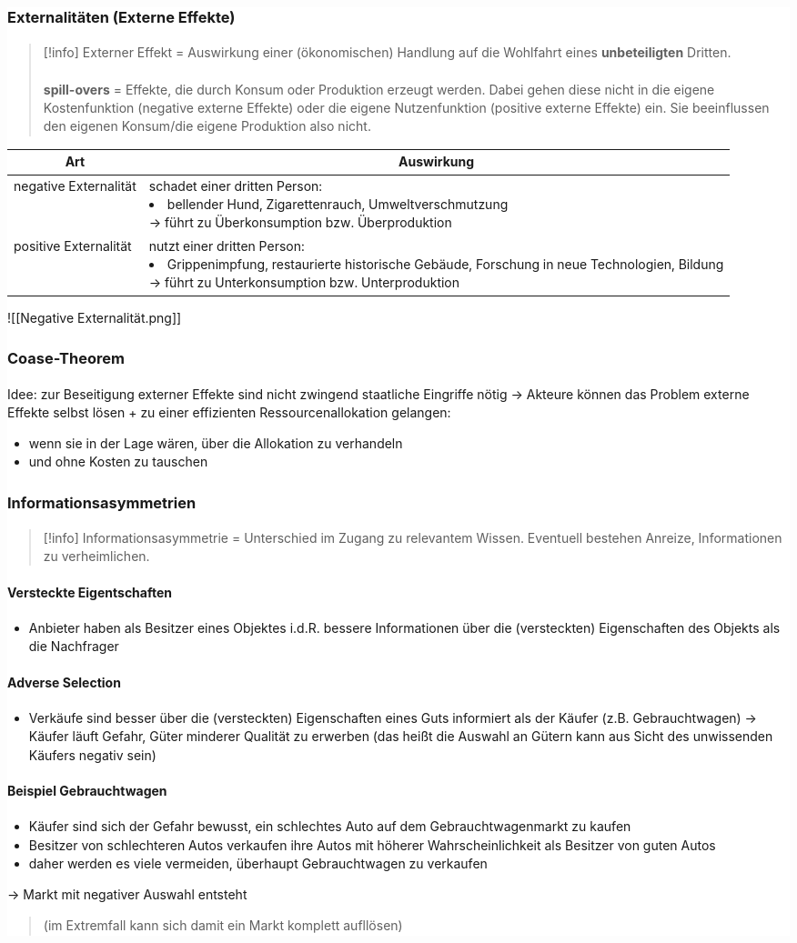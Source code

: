 ### Externalitäten (Externe Effekte)

> [!info]
> Externer Effekt = Auswirkung einer (ökonomischen) Handlung auf die Wohlfahrt eines **unbeteiligten** Dritten. \
> \
> **spill-overs**
> = Effekte, die durch Konsum oder Produktion erzeugt werden. Dabei gehen diese nicht in die eigene Kostenfunktion (negative externe Effekte) oder die eigene Nutzenfunktion (positive externe Effekte) ein. Sie beeinflussen den eigenen Konsum/die eigene Produktion also nicht.

| Art | Auswirkung |
| --- | --- |
| negative Externalität | schadet einer dritten Person: <li>bellender Hund, Zigarettenrauch, Umweltverschmutzung</li> &rarr; führt zu Überkonsumption bzw. Überproduktion |
| positive Externalität | nutzt einer dritten Person: <li>Grippenimpfung, restaurierte historische Gebäude, Forschung in neue Technologien, Bildung</li> &rarr; führt zu Unterkonsumption bzw. Unterproduktion |

![[Negative Externalität.png]]


### Coase-Theorem
Idee: zur Beseitigung externer Effekte sind nicht zwingend staatliche Eingriffe nötig
&rarr; Akteure können das Problem externe Effekte selbst lösen + zu einer effizienten Ressourcenallokation gelangen:
- wenn sie in der Lage wären, über die Allokation zu verhandeln
- und ohne Kosten zu tauschen

### Informationsasymmetrien

> [!info]
> Informationsasymmetrie = Unterschied im Zugang zu relevantem Wissen. Eventuell bestehen Anreize, Informationen zu verheimlichen.

#### Versteckte Eigentschaften
- Anbieter haben als Besitzer eines Objektes i.d.R. bessere Informationen über die (versteckten) Eigenschaften des Objekts als die Nachfrager

#### Adverse Selection
- Verkäufe sind besser über die (versteckten) Eigenschaften eines Guts informiert als der Käufer (z.B. Gebrauchtwagen)
&rarr; Käufer läuft Gefahr, Güter minderer Qualität zu erwerben (das heißt die Auswahl an Gütern kann aus Sicht des unwissenden Käufers negativ sein)

#### Beispiel Gebrauchtwagen
- Käufer sind sich der Gefahr bewusst, ein schlechtes Auto auf dem Gebrauchtwagenmarkt zu kaufen
- Besitzer von schlechteren Autos verkaufen ihre Autos mit höherer Wahrscheinlichkeit als Besitzer von guten Autos
- daher werden es viele vermeiden, überhaupt Gebrauchtwagen zu verkaufen

&rarr; Markt mit negativer Auswahl entsteht 
> (im Extremfall kann sich damit ein Markt komplett aufllösen)
